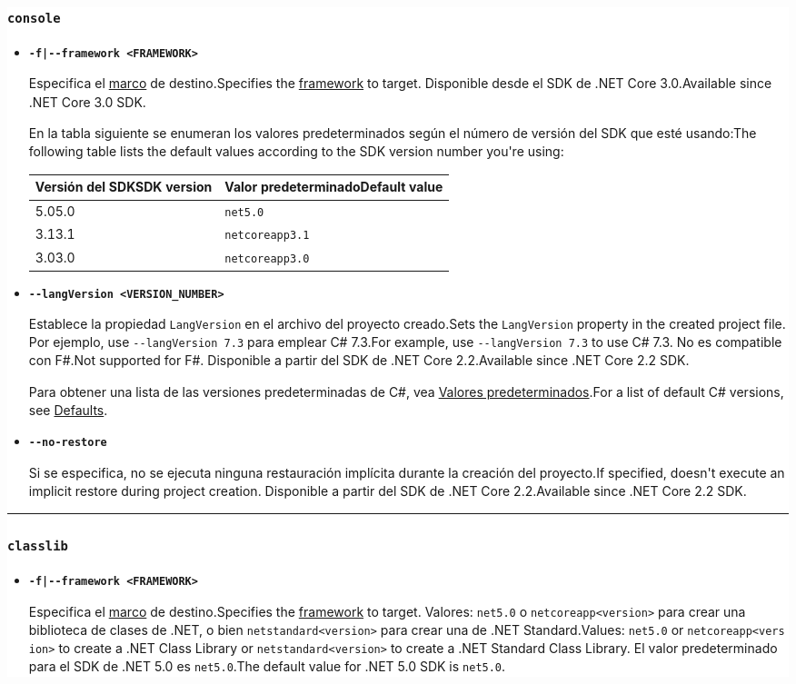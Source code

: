### `console`

- **`-f|--framework <FRAMEWORK>`**

  <span data-ttu-id="e53a3-306">Especifica el [marco](../../standard/frameworks.md) de destino.</span><span class="sxs-lookup"><span data-stu-id="e53a3-306">Specifies the [framework](../../standard/frameworks.md) to target.</span></span> <span data-ttu-id="e53a3-307">Disponible desde el SDK de .NET Core 3.0.</span><span class="sxs-lookup"><span data-stu-id="e53a3-307">Available since .NET Core 3.0 SDK.</span></span>

  <span data-ttu-id="e53a3-308">En la tabla siguiente se enumeran los valores predeterminados según el número de versión del SDK que esté usando:</span><span class="sxs-lookup"><span data-stu-id="e53a3-308">The following table lists the default values according to the SDK version number you're using:</span></span>

  | <span data-ttu-id="e53a3-309">Versión del SDK</span><span class="sxs-lookup"><span data-stu-id="e53a3-309">SDK version</span></span> | <span data-ttu-id="e53a3-310">Valor predeterminado</span><span class="sxs-lookup"><span data-stu-id="e53a3-310">Default value</span></span>   |
  |-------------|-----------------|
  | <span data-ttu-id="e53a3-311">5.0</span><span class="sxs-lookup"><span data-stu-id="e53a3-311">5.0</span></span>         | `net5.0`        |
  | <span data-ttu-id="e53a3-312">3.1</span><span class="sxs-lookup"><span data-stu-id="e53a3-312">3.1</span></span>         | `netcoreapp3.1` |
  | <span data-ttu-id="e53a3-313">3.0</span><span class="sxs-lookup"><span data-stu-id="e53a3-313">3.0</span></span>         | `netcoreapp3.0` |

- **`--langVersion <VERSION_NUMBER>`**

  <span data-ttu-id="e53a3-314">Establece la propiedad `LangVersion` en el archivo del proyecto creado.</span><span class="sxs-lookup"><span data-stu-id="e53a3-314">Sets the `LangVersion` property in the created project file.</span></span> <span data-ttu-id="e53a3-315">Por ejemplo, use `--langVersion 7.3` para emplear C# 7.3.</span><span class="sxs-lookup"><span data-stu-id="e53a3-315">For example, use `--langVersion 7.3` to use C# 7.3.</span></span> <span data-ttu-id="e53a3-316">No es compatible con F#.</span><span class="sxs-lookup"><span data-stu-id="e53a3-316">Not supported for F#.</span></span> <span data-ttu-id="e53a3-317">Disponible a partir del SDK de .NET Core 2.2.</span><span class="sxs-lookup"><span data-stu-id="e53a3-317">Available since .NET Core 2.2 SDK.</span></span>

  <span data-ttu-id="e53a3-318">Para obtener una lista de las versiones predeterminadas de C#, vea [Valores predeterminados](../../csharp/language-reference/configure-language-version.md#defaults).</span><span class="sxs-lookup"><span data-stu-id="e53a3-318">For a list of default C# versions, see [Defaults](../../csharp/language-reference/configure-language-version.md#defaults).</span></span>

- **`--no-restore`**

  <span data-ttu-id="e53a3-319">Si se especifica, no se ejecuta ninguna restauración implícita durante la creación del proyecto.</span><span class="sxs-lookup"><span data-stu-id="e53a3-319">If specified, doesn't execute an implicit restore during project creation.</span></span> <span data-ttu-id="e53a3-320">Disponible a partir del SDK de .NET Core 2.2.</span><span class="sxs-lookup"><span data-stu-id="e53a3-320">Available since .NET Core 2.2 SDK.</span></span>

***

### `classlib`

- **`-f|--framework <FRAMEWORK>`**

  <span data-ttu-id="e53a3-321">Especifica el [marco](../../standard/frameworks.md) de destino.</span><span class="sxs-lookup"><span data-stu-id="e53a3-321">Specifies the [framework](../../standard/frameworks.md) to target.</span></span> <span data-ttu-id="e53a3-322">Valores: `net5.0` o `netcoreapp<version>` para crear una biblioteca de clases de .NET, o bien `netstandard<version>` para crear una de .NET Standard.</span><span class="sxs-lookup"><span data-stu-id="e53a3-322">Values: `net5.0` or `netcoreapp<version>` to create a .NET Class Library or `netstandard<version>` to create a .NET Standard Class Library.</span></span> <span data-ttu-id="e53a3-323">El valor predeterminado para el SDK de .NET 5.0 es `net5.0`.</span><span class="sxs-lookup"><span data-stu-id="e53a3-323">The default value for .NET 5.0 SDK is `net5.0`.</span></span>
